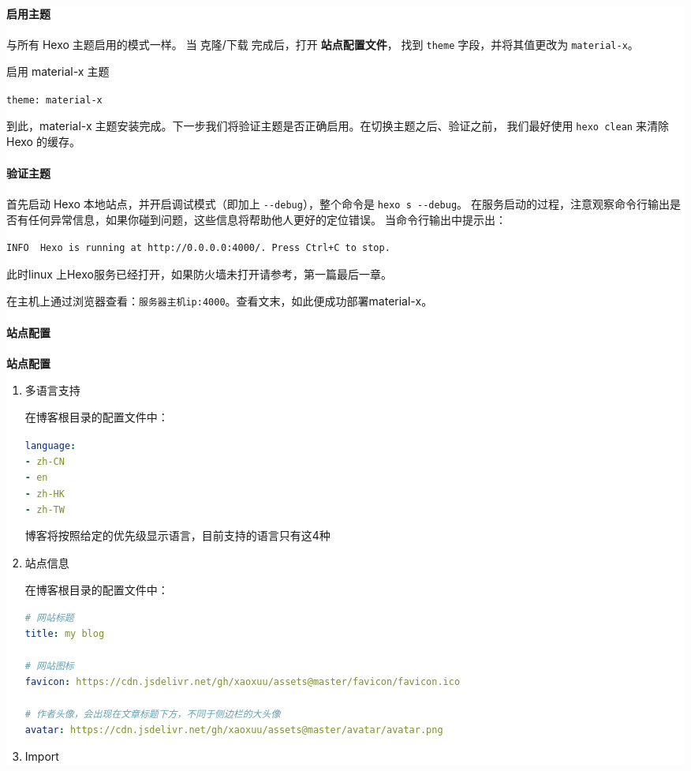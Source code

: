 #### 启用主题

与所有 Hexo 主题启用的模式一样。 当 克隆/下载 完成后，打开 **站点配置文件**， 找到 `theme` 字段，并将其值更改为 `material-x`。

启用 material-x 主题

```(yaml)
theme: material-x
```

到此，material-x 主题安装完成。下一步我们将验证主题是否正确启用。在切换主题之后、验证之前， 我们最好使用 `hexo clean` 来清除 Hexo 的缓存。

#### 验证主题

首先启动 Hexo 本地站点，并开启调试模式（即加上 `--debug`），整个命令是 `hexo s --debug`。 在服务启动的过程，注意观察命令行输出是否有任何异常信息，如果你碰到问题，这些信息将帮助他人更好的定位错误。 当命令行输出中提示出：

```(shell)
INFO  Hexo is running at http://0.0.0.0:4000/. Press Ctrl+C to stop.
```

此时linux 上Hexo服务已经打开，如果防火墙未打开请参考，第一篇最后一章。

在主机上通过浏览器查看：`服务器主机ip:4000`。查看文末，如此便成功部署material-x。

#### 站点配置

**站点配置**

1. 多语言支持

   在博客根目录的配置文件中：

   ```yaml
   language:
   - zh-CN
   - en
   - zh-HK
   - zh-TW
   ```

   博客将按照给定的优先级显示语言，目前支持的语言只有这4种

2. 站点信息

   在博客根目录的配置文件中：

   ```yml
   # 网站标题
   title: my blog
   
   # 网站图标
   favicon: https://cdn.jsdelivr.net/gh/xaoxuu/assets@master/favicon/favicon.ico
   
   # 作者头像，会出现在文章标题下方，不同于侧边栏的大头像
   avatar: https://cdn.jsdelivr.net/gh/xaoxuu/assets@master/avatar/avatar.png
   ```

3. Import
